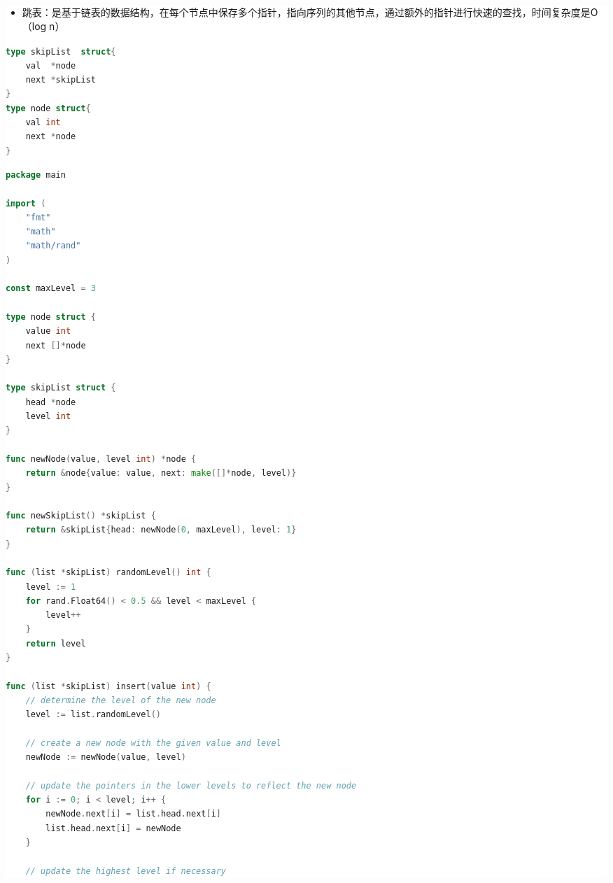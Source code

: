 - 跳表：是基于链表的数据结构，在每个节点中保存多个指针，指向序列的其他节点，通过额外的指针进行快速的查找，时间复杂度是O （log n）


```go
type skipList  struct{
    val  *node 
    next *skipList 
}
type node struct{
    val int
    next *node
}
```

```go
package main

import (
    "fmt"
    "math"
    "math/rand"
)

const maxLevel = 3

type node struct {
    value int
    next []*node
}

type skipList struct {
    head *node
    level int
}

func newNode(value, level int) *node {
    return &node{value: value, next: make([]*node, level)}
}

func newSkipList() *skipList {
    return &skipList{head: newNode(0, maxLevel), level: 1}
}

func (list *skipList) randomLevel() int {
    level := 1
    for rand.Float64() < 0.5 && level < maxLevel {
        level++
    }
    return level
}

func (list *skipList) insert(value int) {
    // determine the level of the new node
    level := list.randomLevel()
    
    // create a new node with the given value and level
    newNode := newNode(value, level)
    
    // update the pointers in the lower levels to reflect the new node
    for i := 0; i < level; i++ {
        newNode.next[i] = list.head.next[i]
        list.head.next[i] = newNode
    }
    
    // update the highest level if necessary
```